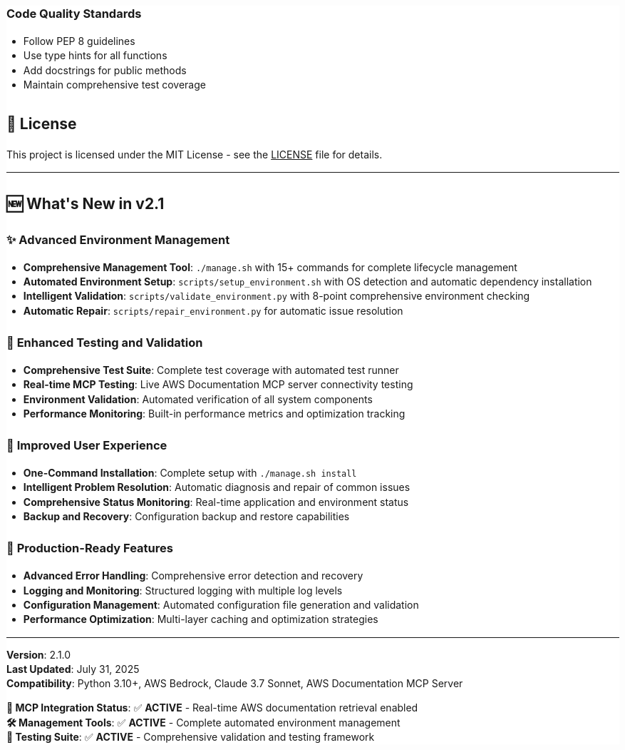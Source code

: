 ### Code Quality Standards

- Follow PEP 8 guidelines
- Use type hints for all functions
- Add docstrings for public methods
- Maintain comprehensive test coverage

## 📄 License

This project is licensed under the MIT License - see the [LICENSE](LICENSE) file for details.

---

## 🆕 What's New in v2.1

### ✨ **Advanced Environment Management**
- **Comprehensive Management Tool**: `./manage.sh` with 15+ commands for complete lifecycle management
- **Automated Environment Setup**: `scripts/setup_environment.sh` with OS detection and automatic dependency installation
- **Intelligent Validation**: `scripts/validate_environment.py` with 8-point comprehensive environment checking
- **Automatic Repair**: `scripts/repair_environment.py` for automatic issue resolution

### 🧪 **Enhanced Testing and Validation**
- **Comprehensive Test Suite**: Complete test coverage with automated test runner
- **Real-time MCP Testing**: Live AWS Documentation MCP server connectivity testing
- **Environment Validation**: Automated verification of all system components
- **Performance Monitoring**: Built-in performance metrics and optimization tracking

### 🔧 **Improved User Experience**
- **One-Command Installation**: Complete setup with `./manage.sh install`
- **Intelligent Problem Resolution**: Automatic diagnosis and repair of common issues
- **Comprehensive Status Monitoring**: Real-time application and environment status
- **Backup and Recovery**: Configuration backup and restore capabilities

### 🚀 **Production-Ready Features**
- **Advanced Error Handling**: Comprehensive error detection and recovery
- **Logging and Monitoring**: Structured logging with multiple log levels
- **Configuration Management**: Automated configuration file generation and validation
- **Performance Optimization**: Multi-layer caching and optimization strategies

---

**Version**: 2.1.0  
**Last Updated**: July 31, 2025  
**Compatibility**: Python 3.10+, AWS Bedrock, Claude 3.7 Sonnet, AWS Documentation MCP Server

**🔗 MCP Integration Status**: ✅ **ACTIVE** - Real-time AWS documentation retrieval enabled  
**🛠️ Management Tools**: ✅ **ACTIVE** - Complete automated environment management  
**🧪 Testing Suite**: ✅ **ACTIVE** - Comprehensive validation and testing framework
